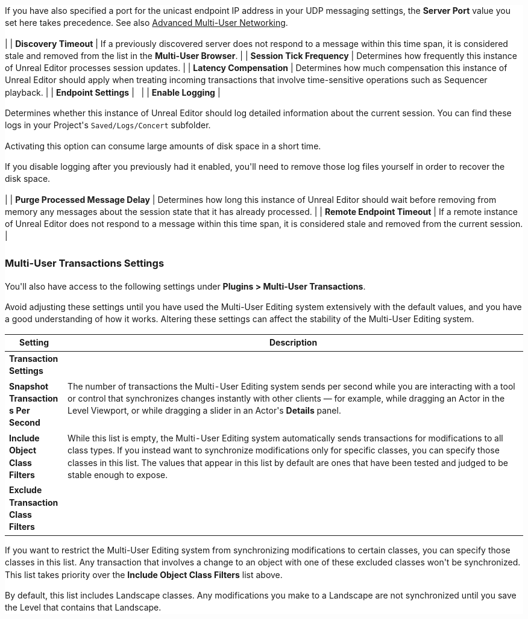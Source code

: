 If you have also specified a port for the unicast endpoint IP address in your UDP messaging settings, the **Server Port** value you set here takes precedence. See also [Advanced Multi-User Networking](/documentation/en-us/unreal-engine/advanced-multi-user-networking-in-unreal-engine).



 |
| **Discovery Timeout** | If a previously discovered server does not respond to a message within this time span, it is considered stale and removed from the list in the **Multi-User Browser**. |
| **Session Tick Frequency** | Determines how frequently this instance of Unreal Editor processes session updates. |
| **Latency Compensation** | Determines how much compensation this instance of Unreal Editor should apply when treating incoming transactions that involve time-sensitive operations such as Sequencer playback. |
| **Endpoint Settings** |   |
| **Enable Logging** | 

Determines whether this instance of Unreal Editor should log detailed information about the current session. You can find these logs in your Project's `Saved/Logs/Concert` subfolder.

Activating this option can consume large amounts of disk space in a short time.

If you disable logging after you previously had it enabled, you'll need to remove those log files yourself in order to recover the disk space.



 |
| **Purge Processed Message Delay** | Determines how long this instance of Unreal Editor should wait before removing from memory any messages about the session state that it has already processed. |
| **Remote Endpoint Timeout** | If a remote instance of Unreal Editor does not respond to a message within this time span, it is considered stale and removed from the current session. |

### Multi-User Transactions Settings

You'll also have access to the following settings under **Plugins > Multi-User Transactions**.

Avoid adjusting these settings until you have used the Multi-User Editing system extensively with the default values, and you have a good understanding of how it works. Altering these settings can affect the stability of the Multi-User Editing system.

| Setting | Description |
| --- | --- |
| **Transaction Settings** |   |
| **Snapshot Transactions Per Second** | The number of transactions the Multi-User Editing system sends per second while you are interacting with a tool or control that synchronizes changes instantly with other clients — for example, while dragging an Actor in the Level Viewport, or while dragging a slider in an Actor's **Details** panel. |
| **Include Object Class Filters** | While this list is empty, the Multi-User Editing system automatically sends transactions for modifications to all class types. If you instead want to synchronize modifications only for specific classes, you can specify those classes in this list. The values that appear in this list by default are ones that have been tested and judged to be stable enough to expose. |
| **Exclude Transaction Class Filters** | 
If you want to restrict the Multi-User Editing system from synchronizing modifications to certain classes, you can specify those classes in this list. Any transaction that involves a change to an object with one of these excluded classes won't be synchronized.  
This list takes priority over the **Include Object Class Filters** list above.

By default, this list includes Landscape classes. Any modifications you make to a Landscape are not synchronized until you save the Level that contains that Landscape.
